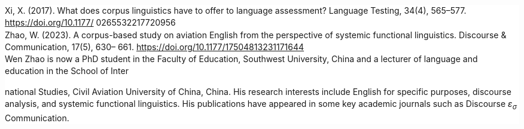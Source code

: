 Xi, X. (2017). What does corpus linguistics have to offer to language assessment? Language Testing, 34(4), 565–577. https://doi.org/10.1177/ 0265532217720956   
Zhao, W. (2023). A corpus-based study on aviation English from the perspective of systemic functional linguistics. Discourse & Communication, 17(5), 630– 661. https://doi.org/10.1177/17504813231171644   
Wen Zhao is now a PhD student in the Faculty of Education, Southwest University, China and a lecturer of language and education in the School of Inter

national Studies, Civil Aviation University of China, China. His research interests include English for specific purposes, discourse analysis, and systemic functional linguistics. His publications have appeared in some key academic journals such as Discourse $\varepsilon { _ { \sigma } }$ Communication.